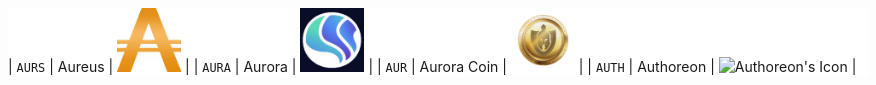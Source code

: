 | `AURS` | Aureus | <img src="https://raw.githubusercontent.com/crypti/cryptocurrencies/master/images/AURS.png" width="64" height="64" alt="Aureus's Icon"> | 
| `AURA` | Aurora | <img src="https://raw.githubusercontent.com/crypti/cryptocurrencies/master/images/AURA.png" width="64" height="64" alt="Aurora's Icon"> | 
| `AUR` | Aurora Coin | <img src="https://raw.githubusercontent.com/crypti/cryptocurrencies/master/images/AUR.png" width="64" height="64" alt="Aurora Coin's Icon"> | 
| `AUTH` | Authoreon | <img src="https://raw.githubusercontent.com/crypti/cryptocurrencies/master/images/AUTH.png" width="64" height="64" alt="Authoreon's Icon"> | 